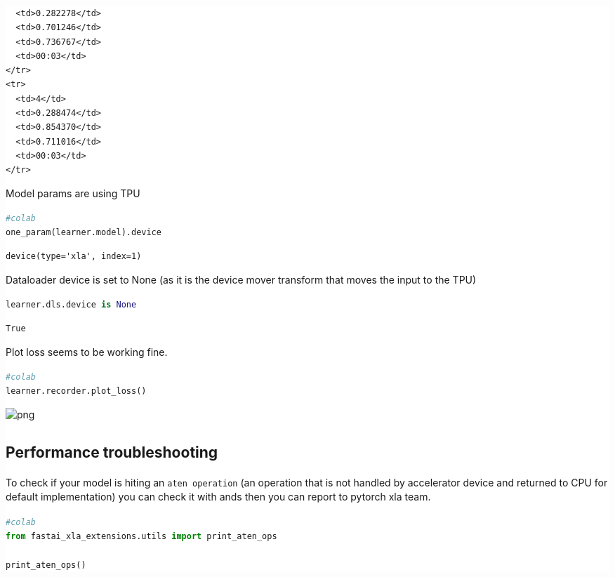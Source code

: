       <td>0.282278</td>
      <td>0.701246</td>
      <td>0.736767</td>
      <td>00:03</td>
    </tr>
    <tr>
      <td>4</td>
      <td>0.288474</td>
      <td>0.854370</td>
      <td>0.711016</td>
      <td>00:03</td>
    </tr>
  </tbody>
</table>


Model params are using TPU

```python
#colab
one_param(learner.model).device
```




    device(type='xla', index=1)



Dataloader device is set to None (as it is the device mover transform that moves the input to the TPU)

```python
learner.dls.device is None
```




    True



Plot loss seems to be working fine.

```python
#colab
learner.recorder.plot_loss()
```


![png](docs/images/output_66_0.png)


## Performance troubleshooting

To check if your model is hiting an `aten operation` (an operation that is not handled by accelerator device and returned to CPU for default implementation) you can check it with ands then you can report to pytorch xla team.

```python
#colab
from fastai_xla_extensions.utils import print_aten_ops

print_aten_ops()
```
